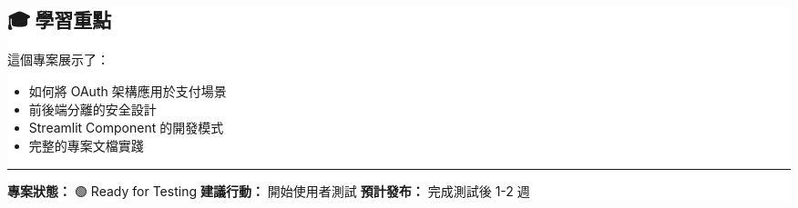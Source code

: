 ## 🎓 學習重點

這個專案展示了：
- 如何將 OAuth 架構應用於支付場景
- 前後端分離的安全設計
- Streamlit Component 的開發模式
- 完整的專案文檔實踐

---

**專案狀態：** 🟢 Ready for Testing
**建議行動：** 開始使用者測試
**預計發布：** 完成測試後 1-2 週
